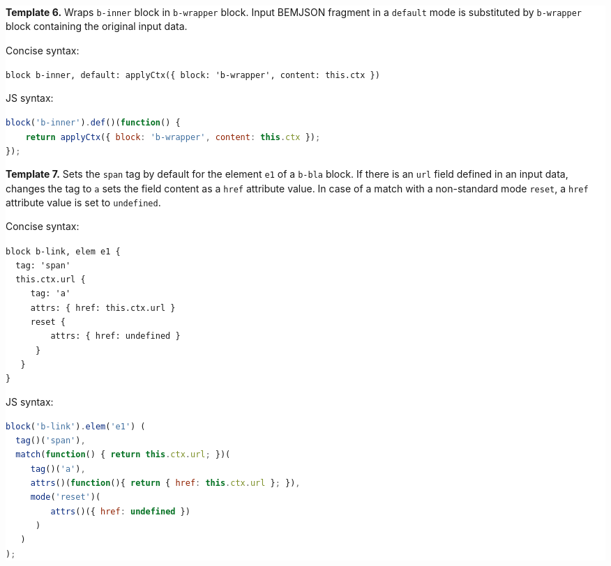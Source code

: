 
**Template 6.** Wraps `b-inner` block in `b-wrapper` block. Input BEMJSON fragment in a `default` mode is substituted by `b-wrapper` block containing the original input data.

Concise syntax:

```
block b-inner, default: applyCtx({ block: 'b-wrapper', content: this.ctx })
```


JS syntax:

```js
block('b-inner').def()(function() {
    return applyCtx({ block: 'b-wrapper', content: this.ctx });
});
```

**Template 7.** Sets the `span` tag by default for the element `e1` of a `b-bla` block. If there is an `url` field defined in an input data, changes the tag to `a` sets the field content as a `href` attribute value.
In case of a match with a non-standard mode `reset`, a `href` attribute value is set to `undefined`.

Concise syntax:

```
block b-link, elem e1 {
  tag: 'span'
  this.ctx.url {
     tag: 'a'
     attrs: { href: this.ctx.url }
     reset {
         attrs: { href: undefined }
      }
   }
}
```


JS syntax:

```js
block('b-link').elem('e1') (
  tag()('span'),
  match(function() { return this.ctx.url; })(
     tag()('a'),
     attrs()(function(){ return { href: this.ctx.url }; }),
     mode('reset')(
         attrs()({ href: undefined })
      )
   )
);
```
